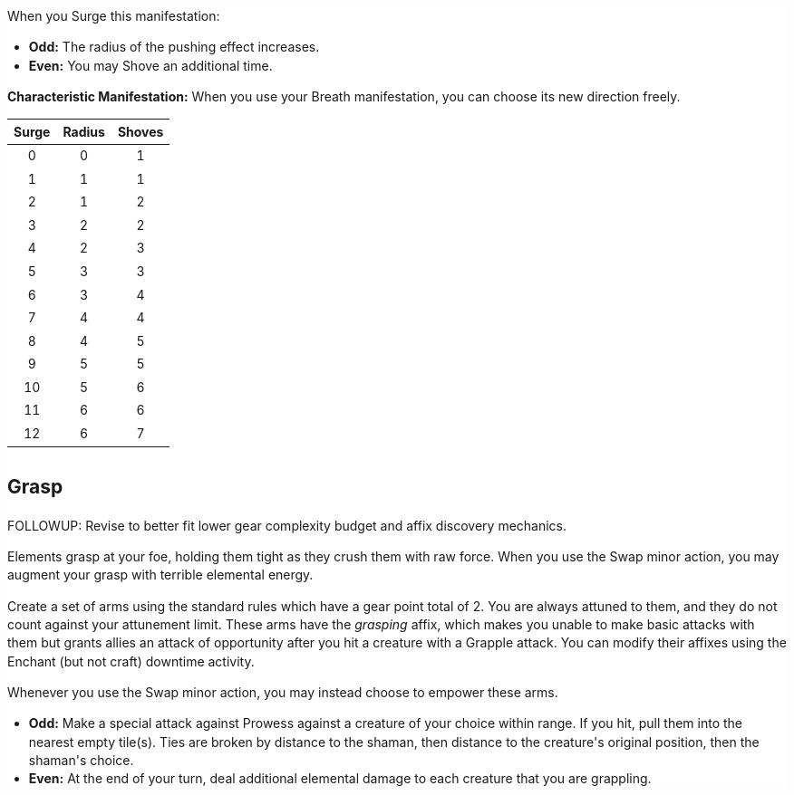When you Surge this manifestation:

- **Odd:** The radius of the pushing effect increases.
- **Even:** You may Shove an additional time.

**Characteristic Manifestation:** When you use your Breath manifestation, you can choose its new direction freely.

| Surge | Radius | Shoves |
| :---: | :----: | :----: |
|   0   |   0    |   1    |
|   1   |   1    |   1    |
|   2   |   1    |   2    |
|   3   |   2    |   2    |
|   4   |   2    |   3    |
|   5   |   3    |   3    |
|   6   |   3    |   4    |
|   7   |   4    |   4    |
|   8   |   4    |   5    |
|   9   |   5    |   5    |
|  10   |   5    |   6    |
|  11   |   6    |   6    |
|  12   |   6    |   7    |

## Grasp

FOLLOWUP: Revise to better fit lower gear complexity budget and affix discovery mechanics.

Elements grasp at your foe, holding them tight as they crush them with raw force. When you use the Swap minor action, you may augment your grasp with terrible elemental energy.

 Create a set of arms using the standard rules which have a gear point total of 2. You are always attuned to them, and they do not count against your attunement limit. These arms have the _grasping_ affix, which makes you unable to make basic attacks with them but grants allies an attack of opportunity after you hit a creature with a Grapple attack.
 You can modify their affixes using the Enchant (but not craft) downtime activity.

Whenever you use the Swap minor action, you may instead choose to empower these arms.

- **Odd:** Make a special attack against Prowess against a creature of your choice within range. If you hit, pull them into the nearest empty tile(s). Ties are broken by distance to the shaman, then distance to the creature's original position, then the shaman's choice.
- **Even:** At the end of your turn, deal additional elemental damage to each creature that you are grappling.

